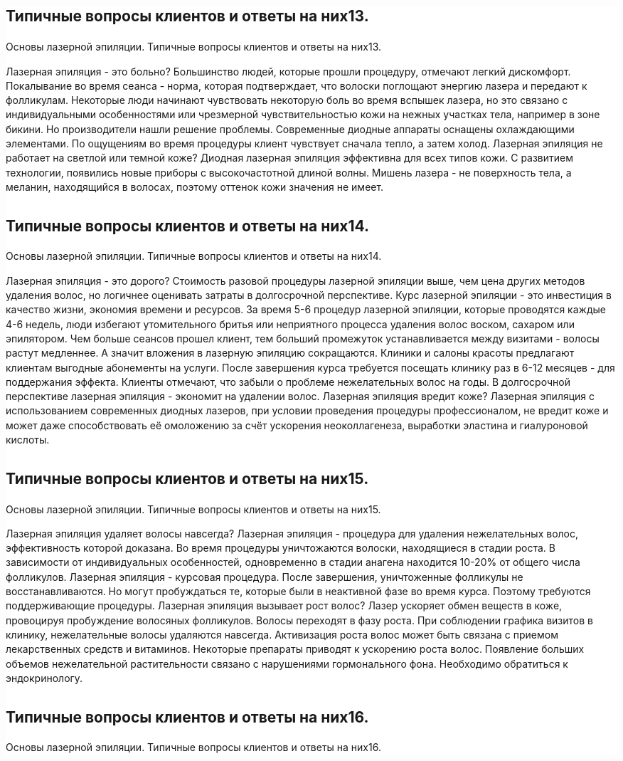 ## Типичные вопросы клиентов и ответы на них13.
Основы лазерной эпиляции. Типичные вопросы клиентов и ответы на них13.

Лазерная эпиляция - это больно? Большинство людей, которые прошли процедуру, отмечают легкий дискомфорт. Покалывание во время сеанса - норма, которая подтверждает, что волоски поглощают энергию лазера и передают к фолликулам. Некоторые люди начинают чувствовать некоторую боль во время вспышек лазера, но это связано с индивидуальными особенностями или чрезмерной чувствительностью кожи на нежных участках тела, например в зоне бикини. Но производители нашли решение проблемы. Современные диодные аппараты оснащены охлаждающими элементами. По ощущениям во время процедуры клиент чувствует сначала тепло, а затем холод.
Лазерная эпиляция не работает на светлой или темной коже? Диодная лазерная эпиляция эффективна для всех типов кожи. С развитием технологии, появились новые приборы с высокочастотной длиной волны. Мишень лазера - не поверхность тела, а меланин, находящийся в волосах, поэтому оттенок кожи значения не имеет.

## Типичные вопросы клиентов и ответы на них14.
Основы лазерной эпиляции. Типичные вопросы клиентов и ответы на них14.

Лазерная эпиляция - это дорого? Стоимость разовой процедуры лазерной эпиляции выше, чем цена других методов удаления волос, но логичнее оценивать затраты в долгосрочной перспективе. Курс лазерной эпиляции - это инвестиция в качество жизни, экономия времени и ресурсов. За время 5-6 процедур лазерной эпиляции, которые проводятся каждые 4-6 недель, люди избегают утомительного бритья или неприятного процесса удаления волос воском, сахаром или эпилятором. Чем больше сеансов прошел клиент, тем больший промежуток устанавливается между визитами - волосы растут медленнее. А значит вложения в лазерную эпиляцию сокращаются. Клиники и салоны красоты предлагают клиентам выгодные абонементы на услуги. После завершения курса требуется посещать клинику раз в 6-12 месяцев - для поддержания эффекта. Клиенты отмечают, что забыли о проблеме нежелательных волос на годы. В долгосрочной перспективе лазерная эпиляция - экономит на удалении волос.
Лазерная эпиляция вредит коже? Лазерная эпиляция с использованием современных диодных лазеров, при условии проведения процедуры профессионалом, не вредит коже и может даже способствовать её омоложению за счёт ускорения неоколлагенеза, выработки эластина и гиалуроновой кислоты.

## Типичные вопросы клиентов и ответы на них15.
Основы лазерной эпиляции. Типичные вопросы клиентов и ответы на них15.

Лазерная эпиляция удаляет волосы навсегда? Лазерная эпиляция - процедура для удаления нежелательных волос, эффективность которой доказана. Во время процедуры уничтожаются волоски, находящиеся в стадии роста. В зависимости от индивидуальных особенностей, одновременно в стадии анагена находится 10-20% от общего числа фолликулов. Лазерная эпиляция - курсовая процедура. После завершения, уничтоженные фолликулы не восстанавливаются. Но могут пробуждаться те, которые были в неактивной фазе во время курса. Поэтому требуются поддерживающие процедуры.
Лазерная эпиляция вызывает рост волос? Лазер ускоряет обмен веществ в коже, провоцируя пробуждение волосяных фолликулов. Волосы переходят в фазу роста. При соблюдении графика визитов в клинику, нежелательные волосы удаляются навсегда. Активизация роста волос может быть связана с приемом лекарственных средств и витаминов. Некоторые препараты приводят к ускорению роста волос. Появление больших объемов нежелательной растительности связано с нарушениями гормонального фона. Необходимо обратиться к эндокринологу.

## Типичные вопросы клиентов и ответы на них16.
Основы лазерной эпиляции. Типичные вопросы клиентов и ответы на них16.
